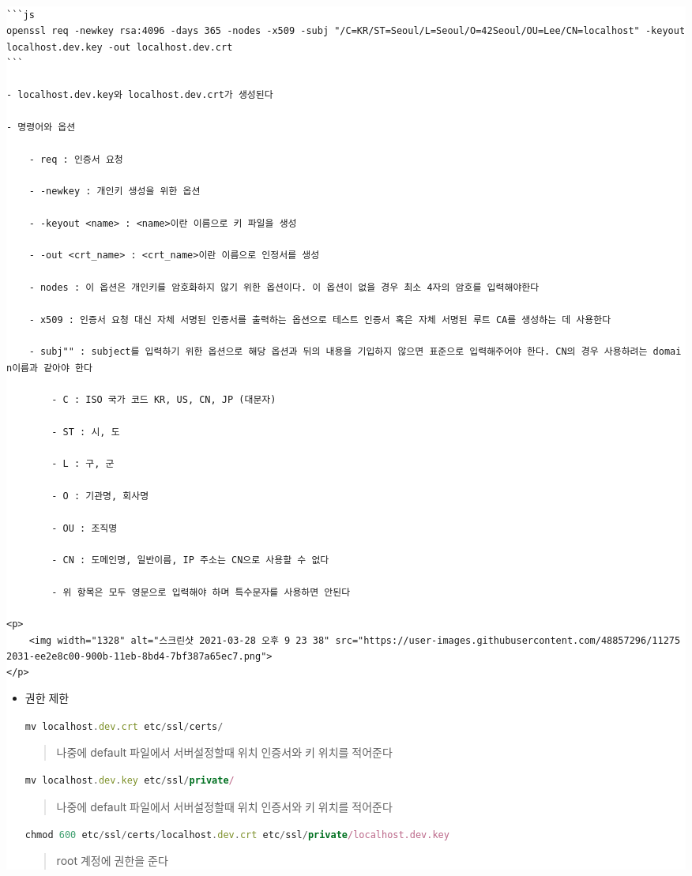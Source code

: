     ```js
    openssl req -newkey rsa:4096 -days 365 -nodes -x509 -subj "/C=KR/ST=Seoul/L=Seoul/O=42Seoul/OU=Lee/CN=localhost" -keyout localhost.dev.key -out localhost.dev.crt
    ```

    - localhost.dev.key와 localhost.dev.crt가 생성된다
    
    - 명령어와 옵션
    
        - req : 인증서 요청
        
        - -newkey : 개인키 생성을 위한 옵션
        
        - -keyout <name> : <name>이란 이름으로 키 파일을 생성
        
        - -out <crt_name> : <crt_name>이란 이름으로 인정서를 생성
        
        - nodes : 이 옵션은 개인키를 암호화하지 않기 위한 옵션이다. 이 옵션이 없을 경우 최소 4자의 암호를 입력해야한다
        
        - x509 : 인증서 요청 대신 자체 서명된 인증서를 출력하는 옵션으로 테스트 인증서 혹은 자체 서명된 루트 CA를 생성하는 데 사용한다
        
        - subj"" : subject를 입력하기 위한 옵션으로 해당 옵션과 뒤의 내용을 기입하지 않으면 표준으로 입력해주어야 한다. CN의 경우 사용하려는 domain이름과 같아야 한다
        
            - C : ISO 국가 코드 KR, US, CN, JP (대문자)
            
            - ST : 시, 도
            
            - L : 구, 군
            
            - O : 기관명, 회사명
            
            - OU : 조직명
            
            - CN : 도메인명, 일반이름, IP 주소는 CN으로 사용할 수 없다
            
            - 위 항목은 모두 영문으로 입력해야 하며 특수문자를 사용하면 안된다
    
    <p>
        <img width="1328" alt="스크린샷 2021-03-28 오후 9 23 38" src="https://user-images.githubusercontent.com/48857296/112752031-ee2e8c00-900b-11eb-8bd4-7bf387a65ec7.png">
    </p>

- 권한 제한

    ```js
    mv localhost.dev.crt etc/ssl/certs/
    ```
    
    > 나중에 default 파일에서 서버설정할때 위치 인증서와 키 위치를 적어준다
    
    ```js
    mv localhost.dev.key etc/ssl/private/
    ```

    > 나중에 default 파일에서 서버설정할때 위치 인증서와 키 위치를 적어준다
    
    ```js
    chmod 600 etc/ssl/certs/localhost.dev.crt etc/ssl/private/localhost.dev.key
    ```
    
    > root 계정에 권한을 준다
    